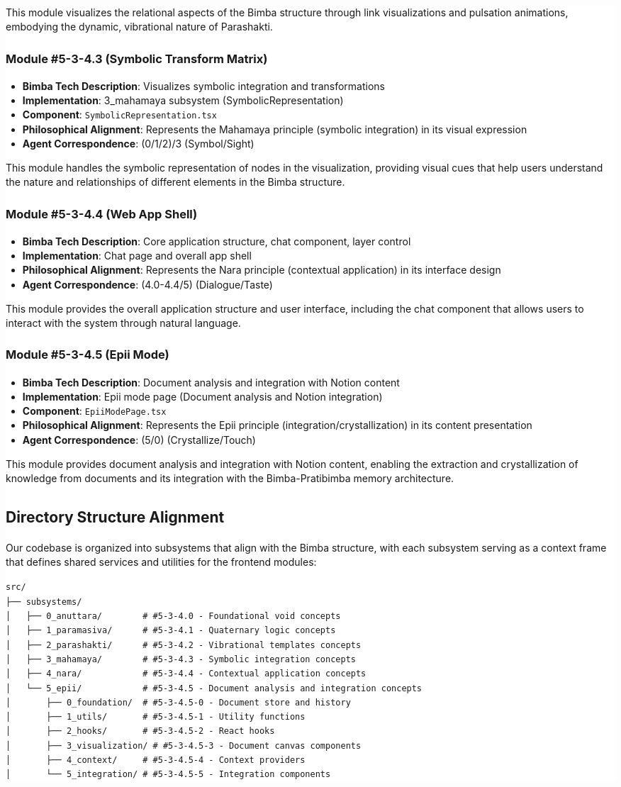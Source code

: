 This module visualizes the relational aspects of the Bimba structure through link visualizations and pulsation animations, embodying the dynamic, vibrational nature of Parashakti.

### Module #5-3-4.3 (Symbolic Transform Matrix)

- **Bimba Tech Description**: Visualizes symbolic integration and transformations
- **Implementation**: 3_mahamaya subsystem (SymbolicRepresentation)
- **Component**: `SymbolicRepresentation.tsx`
- **Philosophical Alignment**: Represents the Mahamaya principle (symbolic integration) in its visual expression
- **Agent Correspondence**: (0/1/2)/3 (Symbol/Sight)

This module handles the symbolic representation of nodes in the visualization, providing visual cues that help users understand the nature and relationships of different elements in the Bimba structure.

### Module #5-3-4.4 (Web App Shell)

- **Bimba Tech Description**: Core application structure, chat component, layer control
- **Implementation**: Chat page and overall app shell
- **Philosophical Alignment**: Represents the Nara principle (contextual application) in its interface design
- **Agent Correspondence**: (4.0-4.4/5) (Dialogue/Taste)

This module provides the overall application structure and user interface, including the chat component that allows users to interact with the system through natural language.

### Module #5-3-4.5 (Epii Mode)

- **Bimba Tech Description**: Document analysis and integration with Notion content
- **Implementation**: Epii mode page (Document analysis and Notion integration)
- **Component**: `EpiiModePage.tsx`
- **Philosophical Alignment**: Represents the Epii principle (integration/crystallization) in its content presentation
- **Agent Correspondence**: (5/0) (Crystallize/Touch)

This module provides document analysis and integration with Notion content, enabling the extraction and crystallization of knowledge from documents and its integration with the Bimba-Pratibimba memory architecture.

## Directory Structure Alignment

Our codebase is organized into subsystems that align with the Bimba structure, with each subsystem serving as a context frame that defines shared services and utilities for the frontend modules:

```
src/
├── subsystems/
│   ├── 0_anuttara/        # #5-3-4.0 - Foundational void concepts
│   ├── 1_paramasiva/      # #5-3-4.1 - Quaternary logic concepts
│   ├── 2_parashakti/      # #5-3-4.2 - Vibrational templates concepts
│   ├── 3_mahamaya/        # #5-3-4.3 - Symbolic integration concepts
│   ├── 4_nara/            # #5-3-4.4 - Contextual application concepts
│   └── 5_epii/            # #5-3-4.5 - Document analysis and integration concepts
│       ├── 0_foundation/  # #5-3-4.5-0 - Document store and history
│       ├── 1_utils/       # #5-3-4.5-1 - Utility functions
│       ├── 2_hooks/       # #5-3-4.5-2 - React hooks
│       ├── 3_visualization/ # #5-3-4.5-3 - Document canvas components
│       ├── 4_context/     # #5-3-4.5-4 - Context providers
│       └── 5_integration/ # #5-3-4.5-5 - Integration components
```
